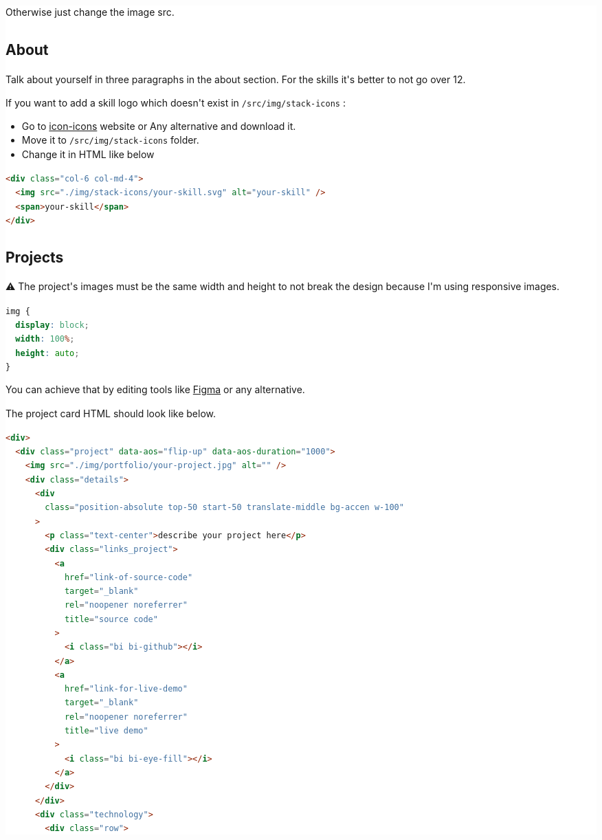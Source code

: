 Otherwise just change the image src.

## About

Talk about yourself in three paragraphs in the about section. For the skills it's better to not go over 12.

If you want to add a skill logo which doesn't exist in `/src/img/stack-icons` :

- Go to [icon-icons](https://icon-icons.com/) website or Any alternative and download it.
- Move it to `/src/img/stack-icons` folder.
- Change it in HTML like below

```html
<div class="col-6 col-md-4">
  <img src="./img/stack-icons/your-skill.svg" alt="your-skill" />
  <span>your-skill</span>
</div>
```

## Projects

⚠ The project's images must be the same width and height to not break the design because I'm using responsive images.

```css
img {
  display: block;
  width: 100%;
  height: auto;
}
```

You can achieve that by editing tools like [Figma](https://figma.com) or any alternative.

The project card HTML should look like below.

```html
<div>
  <div class="project" data-aos="flip-up" data-aos-duration="1000">
    <img src="./img/portfolio/your-project.jpg" alt="" />
    <div class="details">
      <div
        class="position-absolute top-50 start-50 translate-middle bg-accen w-100"
      >
        <p class="text-center">describe your project here</p>
        <div class="links_project">
          <a
            href="link-of-source-code"
            target="_blank"
            rel="noopener noreferrer"
            title="source code"
          >
            <i class="bi bi-github"></i>
          </a>
          <a
            href="link-for-live-demo"
            target="_blank"
            rel="noopener noreferrer"
            title="live demo"
          >
            <i class="bi bi-eye-fill"></i>
          </a>
        </div>
      </div>
      <div class="technology">
        <div class="row">
```